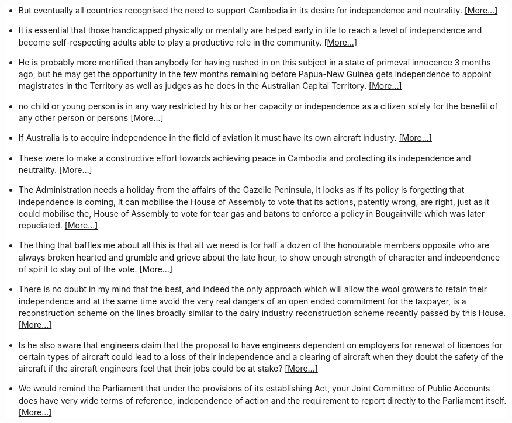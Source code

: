* But eventually all countries recognised the need to support Cambodia in its desire for <span class="highlight">independence</span> and neutrality. [[More&hellip;]](https://historichansard.net/hofreps/1970/19700602_reps_27_hor68/#subdebate-14-0)

* It is essential that those handicapped physically or mentally are helped early in life to reach a level of <span class="highlight">independence</span> and become self-respecting adults able to play a productive role in the community. [[More&hellip;]](https://historichansard.net/hofreps/1970/19700603_reps_27_hor68/#subdebate-25-0)

* He is probably more mortified than anybody for having rushed in on this subject in a state of primeval innocence 3 months ago, but he may get the opportunity in the few months remaining before Papua-New Guinea gets <span class="highlight">independence</span> to appoint magistrates in the Territory as well as judges as he does in the Australian Capital Territory. [[More&hellip;]](https://historichansard.net/hofreps/1970/19700604_reps_27_hor68/#subdebate-22-0)

* no child or young person is in any way restricted by his or her capacity or <span class="highlight">independence</span> as a citizen solely for the benefit of any other person or persons [[More&hellip;]](https://historichansard.net/hofreps/1970/19700604_reps_27_hor68/#subdebate-22-0)

* If Australia is to acquire <span class="highlight">independence</span> in the field of aviation it must have its own aircraft industry. [[More&hellip;]](https://historichansard.net/hofreps/1970/19700605_reps_27_hor68/#subdebate-18-0)

* These were to make a constructive effort towards achieving peace in Cambodia and protecting its <span class="highlight">independence</span> and neutrality. [[More&hellip;]](https://historichansard.net/hofreps/1970/19700605_reps_27_hor68/#subdebate-23-20)

* The Administration needs a holiday from the affairs of the Gazelle Peninsula, lt looks as if its policy is forgetting that <span class="highlight">independence</span> is coming, lt can mobilise the House of Assembly to vote that its actions, patently wrong, are right, just as it could mobilise the, House of Assembly to vote for tear gas and batons to enforce a policy in Bougainville which was later repudiated. [[More&hellip;]](https://historichansard.net/hofreps/1970/19700609_reps_27_hor68/#subdebate-25-0)

* The thing that baffles me about all this is that alt we need is for half a dozen of the honourable members opposite who are always broken hearted and grumble and grieve about the late hour, to show enough strength of character and <span class="highlight">independence</span> of spirit to stay out of the vote. [[More&hellip;]](https://historichansard.net/hofreps/1970/19700610_reps_27_hor68/#subdebate-22-0)

* There is no doubt in my mind that the best, and indeed the only approach which will allow the wool growers to retain their <span class="highlight">independence</span> and at the same time avoid the very real dangers of an open ended commitment for the taxpayer, is a reconstruction scheme on the lines broadly similar to the dairy industry reconstruction scheme recently passed by this House. [[More&hellip;]](https://historichansard.net/hofreps/1970/19700610_reps_27_hor68/#debate-37)

* Is he also aware that engineers claim that the proposal to have engineers dependent on employers for renewal of licences for certain types of aircraft could lead to a loss of their <span class="highlight">independence</span> and a clearing of aircraft when they doubt the safety of the aircraft if the aircraft engineers feel that their jobs could be at stake? [[More&hellip;]](https://historichansard.net/hofreps/1970/19700611_reps_27_hor68/#subdebate-4-0)

* We would remind the Parliament that under the provisions of its establishing Act, your Joint Committee of Public Accounts does have very wide terms of reference, <span class="highlight">independence</span> of action and the requirement to report directly to the Parliament itself. [[More&hellip;]](https://historichansard.net/hofreps/1970/19700611_reps_27_hor68/#debate-24)
